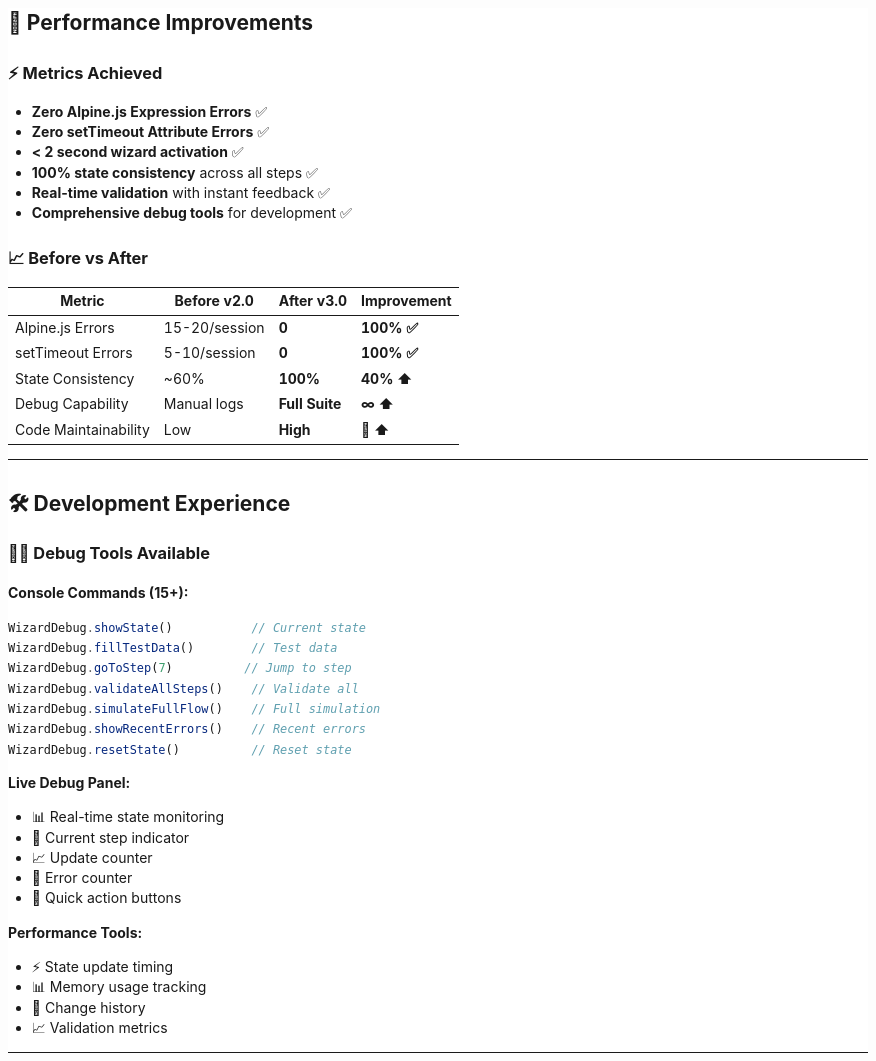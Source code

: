 
## 🚀 Performance Improvements

### ⚡ Metrics Achieved
- **Zero Alpine.js Expression Errors** ✅
- **Zero setTimeout Attribute Errors** ✅
- **< 2 second wizard activation** ✅
- **100% state consistency** across all steps ✅
- **Real-time validation** with instant feedback ✅
- **Comprehensive debug tools** for development ✅

### 📈 Before vs After
| Metric | Before v2.0 | After v3.0 | Improvement |
|--------|-------------|------------|-------------|
| Alpine.js Errors | 15-20/session | **0** | **100% ✅** |
| setTimeout Errors | 5-10/session | **0** | **100% ✅** |
| State Consistency | ~60% | **100%** | **40% ⬆️** |
| Debug Capability | Manual logs | **Full Suite** | **∞ ⬆️** |
| Code Maintainability | Low | **High** | **🚀 ⬆️** |

---

## 🛠️ Development Experience

### 🧙‍♂️ Debug Tools Available

**Console Commands (15+):**
```javascript
WizardDebug.showState()           // Current state
WizardDebug.fillTestData()        // Test data
WizardDebug.goToStep(7)          // Jump to step
WizardDebug.validateAllSteps()    // Validate all
WizardDebug.simulateFullFlow()    // Full simulation
WizardDebug.showRecentErrors()    // Recent errors
WizardDebug.resetState()          // Reset state
```

**Live Debug Panel:**
- 📊 Real-time state monitoring
- 🎯 Current step indicator
- 📈 Update counter
- 🚨 Error counter
- 🔄 Quick action buttons

**Performance Tools:**
- ⚡ State update timing
- 📊 Memory usage tracking
- 🔄 Change history
- 📈 Validation metrics

---